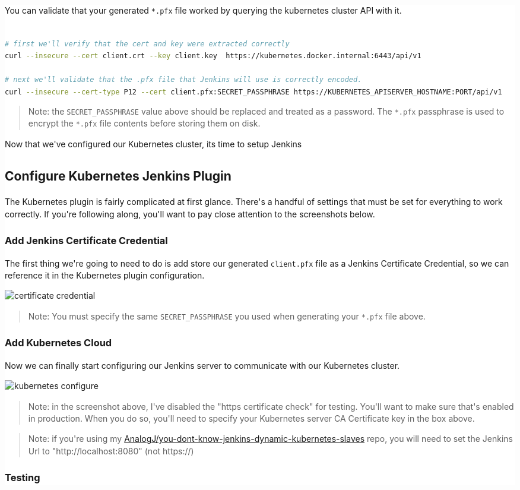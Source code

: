 You can validate that your generated `*.pfx` file worked by querying the kubernetes cluster API with it.

```bash

# first we'll verify that the cert and key were extracted correctly
curl --insecure --cert client.crt --key client.key  https://kubernetes.docker.internal:6443/api/v1

# next we'll validate that the .pfx file that Jenkins will use is correctly encoded.
curl --insecure --cert-type P12 --cert client.pfx:SECRET_PASSPHRASE https://KUBERNETES_APISERVER_HOSTNAME:PORT/api/v1
```

> Note: the `SECRET_PASSPHRASE` value above should be replaced and treated as a password. The `*.pfx` passphrase is used
> to encrypt the `*.pfx` file contents before storing them on disk.

Now that we've configured our Kubernetes cluster, its time to setup Jenkins

## Configure Kubernetes Jenkins Plugin

The Kubernetes plugin is fairly complicated at first glance. There's a handful of settings that must be set for everything
to work correctly. If you're following along, you'll want to pay close attention to the screenshots below.

### Add Jenkins Certificate Credential

The first thing we're going to need to do is add store our generated `client.pfx` file as a Jenkins Certificate Credential,
so we can reference it in the Kubernetes plugin configuration.

<img src="{{ site.url }}/assets/images/jenkins-kubernetes-slaves/jenkins-certificate-credential.png" alt="certificate credential" style="max-height: 500px;"/>

> Note: You must specify the same `SECRET_PASSPHRASE` you used when generating your `*.pfx` file above.

### Add Kubernetes Cloud

Now we can finally start configuring our Jenkins server to communicate with our Kubernetes cluster.

<img src="{{ site.url }}/assets/images/jenkins-kubernetes-slaves/jenkins-kubernetes-configure.png" alt="kubernetes configure" style="max-height: 900px;"/>

> Note: in the screenshot above, I've disabled the "https certificate check" for testing. You'll want to make sure that's
> enabled in production. When you do so, you'll need to specify your Kubernetes server CA Certificate key in the box above.

> Note: if you're using my [AnalogJ/you-dont-know-jenkins-dynamic-kubernetes-slaves](https://github.com/AnalogJ/you-dont-know-jenkins-dynamic-kubernetes-slaves) repo,
> you will need to set the Jenkins Url to "http://localhost:8080" (not https://)

### Testing
